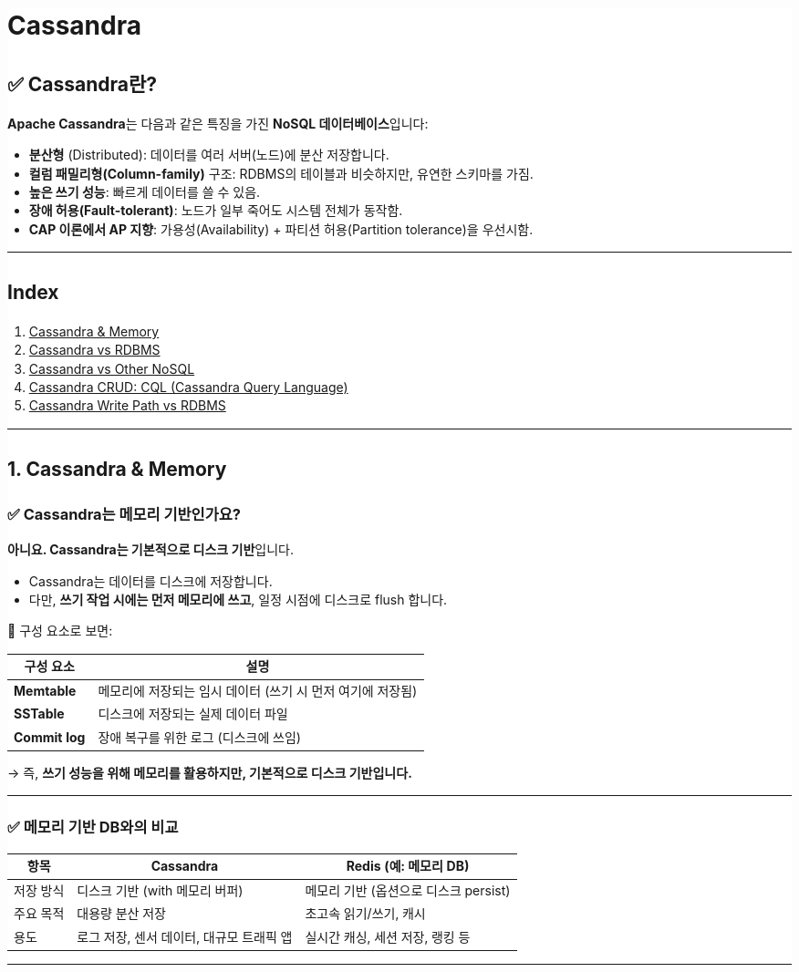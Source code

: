 
# Cassandra
## ✅ Cassandra란?

**Apache Cassandra**는 다음과 같은 특징을 가진 **NoSQL 데이터베이스**입니다:

* **분산형** (Distributed): 데이터를 여러 서버(노드)에 분산 저장합니다.
* **컬럼 패밀리형(Column-family)** 구조: RDBMS의 테이블과 비슷하지만, 유연한 스키마를 가짐.
* **높은 쓰기 성능**: 빠르게 데이터를 쓸 수 있음.
* **장애 허용(Fault-tolerant)**: 노드가 일부 죽어도 시스템 전체가 동작함.
* **CAP 이론에서 AP 지향**: 가용성(Availability) + 파티션 허용(Partition tolerance)을 우선시함.

---


## Index
1. [Cassandra & Memory](#1-cassandra--memory)
2. [Cassandra vs RDBMS](#2-cassandra-vs-rdbms)
3. [Cassandra vs Other NoSQL](#3-cassandra-vs-other-nosql)
4. [Cassandra CRUD: CQL (Cassandra Query Language)](#4-cassandra-crud-cql-cassandra-query-language)
5. [Cassandra Write Path vs RDBMS](#5-cassandra-write-path-vs-rdbms)


---

## 1. Cassandra & Memory
### ✅ Cassandra는 메모리 기반인가요?

**아니요. Cassandra는 기본적으로 디스크 기반**입니다.

* Cassandra는 데이터를 디스크에 저장합니다.
* 다만, **쓰기 작업 시에는 먼저 메모리에 쓰고**, 일정 시점에 디스크로 flush 합니다.

🔹 구성 요소로 보면:

| 구성 요소          | 설명                                 |
| -------------- | ---------------------------------- |
| **Memtable**   | 메모리에 저장되는 임시 데이터 (쓰기 시 먼저 여기에 저장됨) |
| **SSTable**    | 디스크에 저장되는 실제 데이터 파일                |
| **Commit log** | 장애 복구를 위한 로그 (디스크에 쓰임)             |

→ 즉, **쓰기 성능을 위해 메모리를 활용하지만, 기본적으로 디스크 기반입니다.**

---

### ✅ 메모리 기반 DB와의 비교

| 항목    | Cassandra                | Redis (예: 메모리 DB)         |
| ----- | ------------------------ | ------------------------- |
| 저장 방식 | 디스크 기반 (with 메모리 버퍼)     | 메모리 기반 (옵션으로 디스크 persist) |
| 주요 목적 | 대용량 분산 저장                | 초고속 읽기/쓰기, 캐시             |
| 용도    | 로그 저장, 센서 데이터, 대규모 트래픽 앱 | 실시간 캐싱, 세션 저장, 랭킹 등       |

---